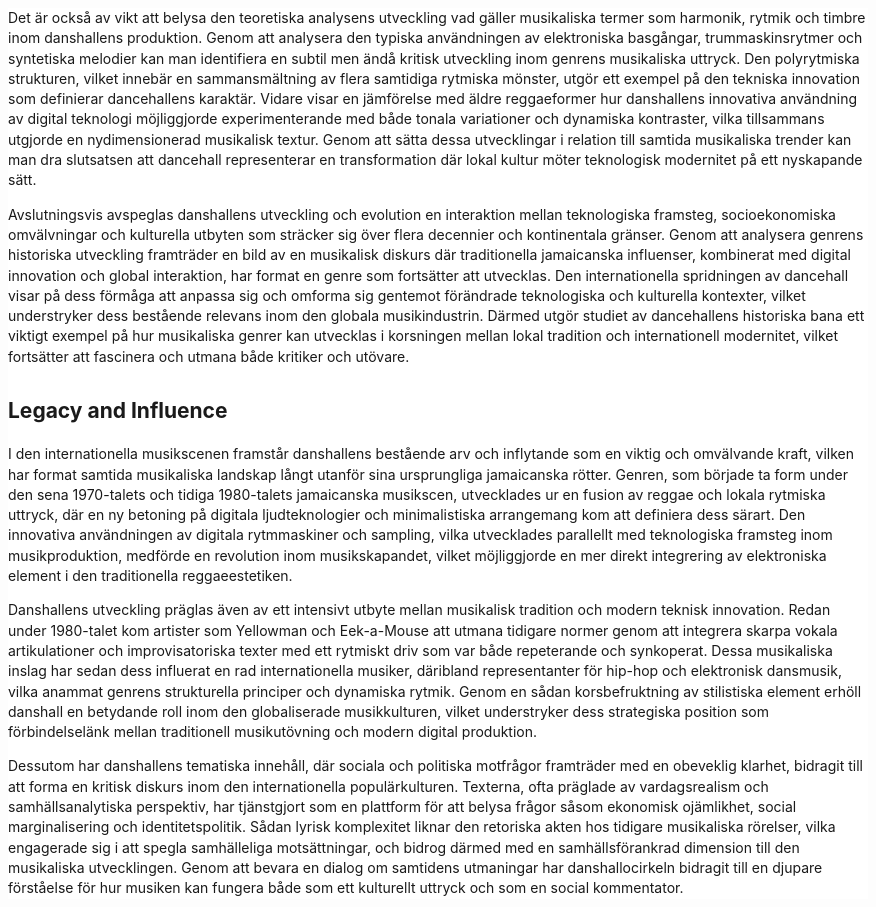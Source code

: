 Det är också av vikt att belysa den teoretiska analysens utveckling vad gäller musikaliska termer
som harmonik, rytmik och timbre inom danshallens produktion. Genom att analysera den typiska
användningen av elektroniska basgångar, trummaskinsrytmer och syntetiska melodier kan man
identifiera en subtil men ändå kritisk utveckling inom genrens musikaliska uttryck. Den polyrytmiska
strukturen, vilket innebär en sammansmältning av flera samtidiga rytmiska mönster, utgör ett exempel
på den tekniska innovation som definierar dancehallens karaktär. Vidare visar en jämförelse med
äldre reggaeformer hur danshallens innovativa användning av digital teknologi möjliggjorde
experimenterande med både tonala variationer och dynamiska kontraster, vilka tillsammans utgjorde en
nydimensionerad musikalisk textur. Genom att sätta dessa utvecklingar i relation till samtida
musikaliska trender kan man dra slutsatsen att dancehall representerar en transformation där lokal
kultur möter teknologisk modernitet på ett nyskapande sätt.

Avslutningsvis avspeglas danshallens utveckling och evolution en interaktion mellan teknologiska
framsteg, socioekonomiska omvälvningar och kulturella utbyten som sträcker sig över flera decennier
och kontinentala gränser. Genom att analysera genrens historiska utveckling framträder en bild av en
musikalisk diskurs där traditionella jamaicanska influenser, kombinerat med digital innovation och
global interaktion, har format en genre som fortsätter att utvecklas. Den internationella
spridningen av dancehall visar på dess förmåga att anpassa sig och omforma sig gentemot förändrade
teknologiska och kulturella kontexter, vilket understryker dess bestående relevans inom den globala
musikindustrin. Därmed utgör studiet av dancehallens historiska bana ett viktigt exempel på hur
musikaliska genrer kan utvecklas i korsningen mellan lokal tradition och internationell modernitet,
vilket fortsätter att fascinera och utmana både kritiker och utövare.

## Legacy and Influence

I den internationella musikscenen framstår danshallens bestående arv och inflytande som en viktig
och omvälvande kraft, vilken har format samtida musikaliska landskap långt utanför sina ursprungliga
jamaicanska rötter. Genren, som började ta form under den sena 1970-talets och tidiga 1980-talets
jamaicanska musikscen, utvecklades ur en fusion av reggae och lokala rytmiska uttryck, där en ny
betoning på digitala ljudteknologier och minimalistiska arrangemang kom att definiera dess särart.
Den innovativa användningen av digitala rytmmaskiner och sampling, vilka utvecklades parallellt med
teknologiska framsteg inom musikproduktion, medförde en revolution inom musikskapandet, vilket
möjliggjorde en mer direkt integrering av elektroniska element i den traditionella reggaeestetiken.

Danshallens utveckling präglas även av ett intensivt utbyte mellan musikalisk tradition och modern
teknisk innovation. Redan under 1980-talet kom artister som Yellowman och Eek-a-Mouse att utmana
tidigare normer genom att integrera skarpa vokala artikulationer och improvisatoriska texter med ett
rytmiskt driv som var både repeterande och synkoperat. Dessa musikaliska inslag har sedan dess
influerat en rad internationella musiker, däribland representanter för hip-hop och elektronisk
dansmusik, vilka anammat genrens strukturella principer och dynamiska rytmik. Genom en sådan
korsbefruktning av stilistiska element erhöll danshall en betydande roll inom den globaliserade
musikkulturen, vilket understryker dess strategiska position som förbindelselänk mellan traditionell
musikutövning och modern digital produktion.

Dessutom har danshallens tematiska innehåll, där sociala och politiska motfrågor framträder med en
obeveklig klarhet, bidragit till att forma en kritisk diskurs inom den internationella
populärkulturen. Texterna, ofta präglade av vardagsrealism och samhällsanalytiska perspektiv, har
tjänstgjort som en plattform för att belysa frågor såsom ekonomisk ojämlikhet, social
marginalisering och identitetspolitik. Sådan lyrisk komplexitet liknar den retoriska akten hos
tidigare musikaliska rörelser, vilka engagerade sig i att spegla samhälleliga motsättningar, och
bidrog därmed med en samhällsförankrad dimension till den musikaliska utvecklingen. Genom att bevara
en dialog om samtidens utmaningar har danshallocirkeln bidragit till en djupare förståelse för hur
musiken kan fungera både som ett kulturellt uttryck och som en social kommentator.
